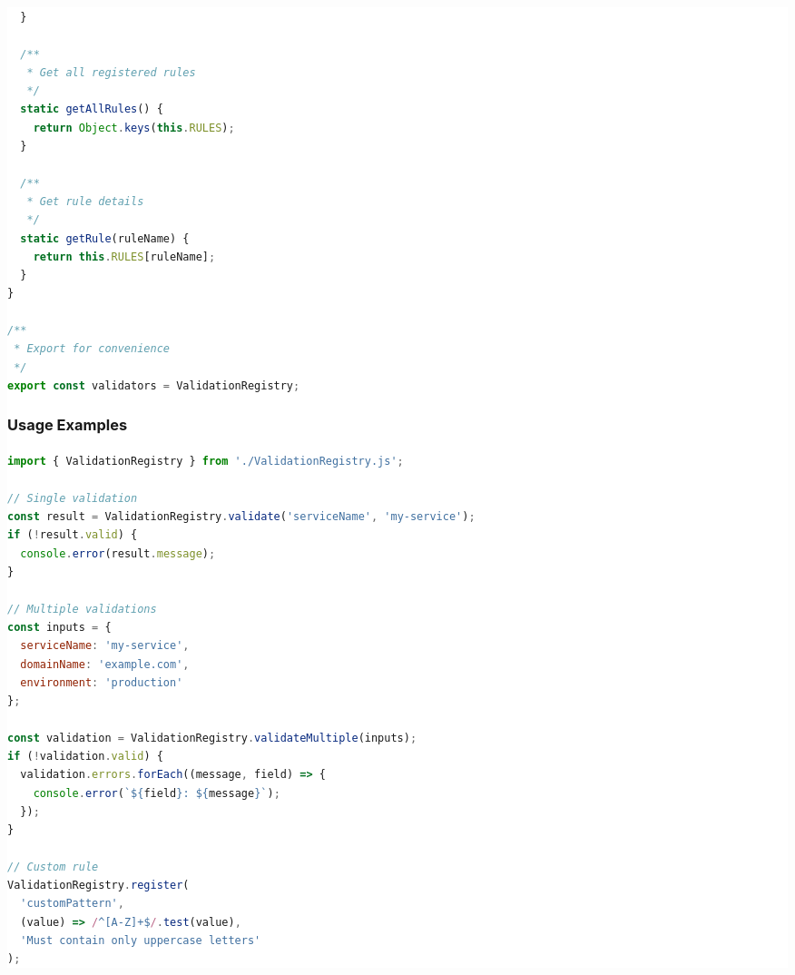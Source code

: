```javascript
  }

  /**
   * Get all registered rules
   */
  static getAllRules() {
    return Object.keys(this.RULES);
  }

  /**
   * Get rule details
   */
  static getRule(ruleName) {
    return this.RULES[ruleName];
  }
}

/**
 * Export for convenience
 */
export const validators = ValidationRegistry;
```

### Usage Examples

```javascript
import { ValidationRegistry } from './ValidationRegistry.js';

// Single validation
const result = ValidationRegistry.validate('serviceName', 'my-service');
if (!result.valid) {
  console.error(result.message);
}

// Multiple validations
const inputs = {
  serviceName: 'my-service',
  domainName: 'example.com',
  environment: 'production'
};

const validation = ValidationRegistry.validateMultiple(inputs);
if (!validation.valid) {
  validation.errors.forEach((message, field) => {
    console.error(`${field}: ${message}`);
  });
}

// Custom rule
ValidationRegistry.register(
  'customPattern',
  (value) => /^[A-Z]+$/.test(value),
  'Must contain only uppercase letters'
);
```
